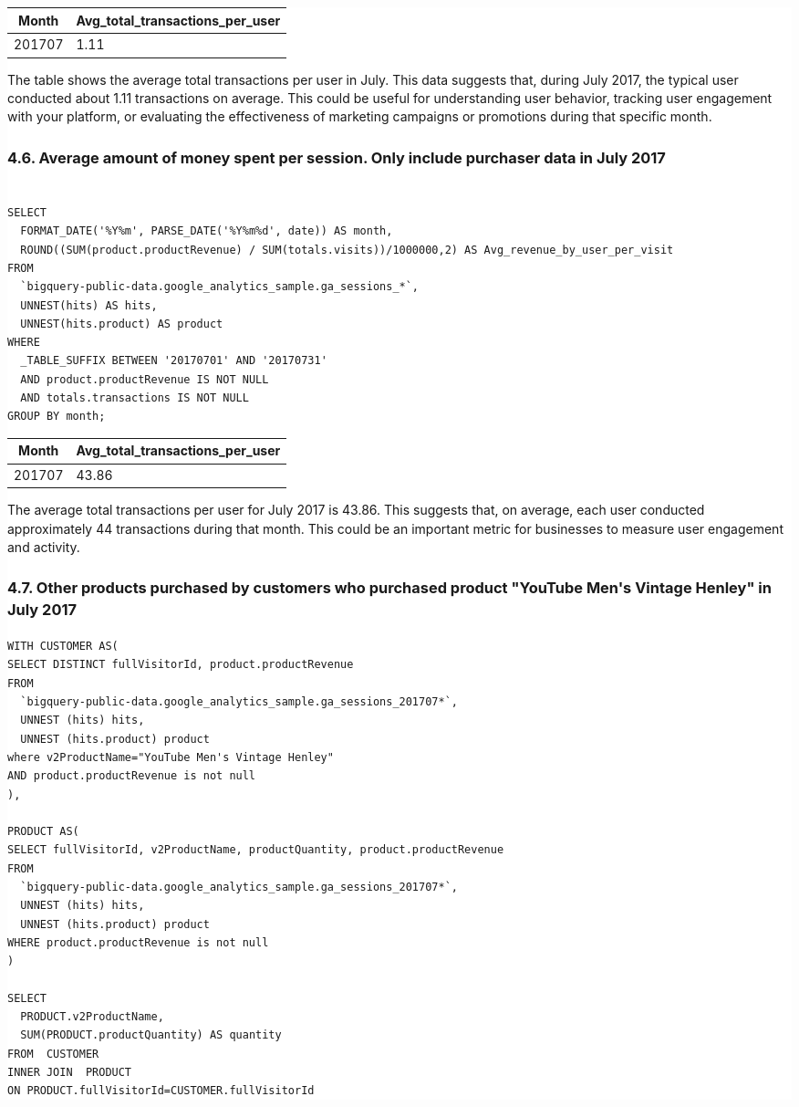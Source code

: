 | Month  | Avg_total_transactions_per_user |
|--------|---------------------------------|
| 201707 | 1.11                            |

The table shows the average total transactions per user in July. This data suggests that, during July 2017, the typical user conducted about 1.11 transactions on average. This could be useful for understanding user behavior, tracking user engagement with your platform, or evaluating the effectiveness of marketing campaigns or promotions during that specific month.

### 4.6. Average amount of money spent per session. Only include purchaser data in July 2017
```

SELECT 
  FORMAT_DATE('%Y%m', PARSE_DATE('%Y%m%d', date)) AS month,
  ROUND((SUM(product.productRevenue) / SUM(totals.visits))/1000000,2) AS Avg_revenue_by_user_per_visit
FROM 
  `bigquery-public-data.google_analytics_sample.ga_sessions_*`, 
  UNNEST(hits) AS hits, 
  UNNEST(hits.product) AS product
WHERE 
  _TABLE_SUFFIX BETWEEN '20170701' AND '20170731'
  AND product.productRevenue IS NOT NULL
  AND totals.transactions IS NOT NULL
GROUP BY month;
```
| Month  | Avg_total_transactions_per_user |
|--------|---------------------------------|
| 201707 | 43.86                           |

The average total transactions per user for July 2017 is 43.86. This suggests that, on average, each user conducted approximately 44 transactions during that month. This could be an important metric for businesses to measure user engagement and activity.

### 4.7. Other products purchased by customers who purchased product "YouTube Men's Vintage Henley" in July 2017
```
WITH CUSTOMER AS(
SELECT DISTINCT fullVisitorId, product.productRevenue
FROM
  `bigquery-public-data.google_analytics_sample.ga_sessions_201707*`,
  UNNEST (hits) hits,
  UNNEST (hits.product) product 
where v2ProductName="YouTube Men's Vintage Henley" 
AND product.productRevenue is not null 
),

PRODUCT AS(
SELECT fullVisitorId, v2ProductName, productQuantity, product.productRevenue
FROM 
  `bigquery-public-data.google_analytics_sample.ga_sessions_201707*`,
  UNNEST (hits) hits,
  UNNEST (hits.product) product
WHERE product.productRevenue is not null 
)

SELECT 
  PRODUCT.v2ProductName, 
  SUM(PRODUCT.productQuantity) AS quantity
FROM  CUSTOMER
INNER JOIN  PRODUCT
ON PRODUCT.fullVisitorId=CUSTOMER.fullVisitorId
```